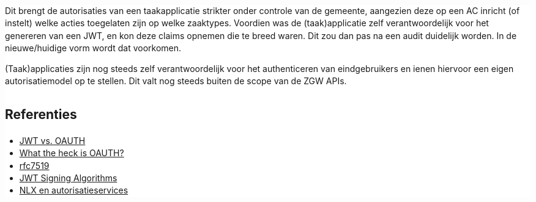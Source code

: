 Dit brengt de autorisaties van een taakapplicatie strikter onder controle van de gemeente, aangezien
deze op een AC inricht (of instelt) welke acties toegelaten zijn op welke zaaktypes. Voordien was de
(taak)applicatie zelf verantwoordelijk voor het genereren van een JWT, en kon deze claims opnemen
die te breed waren. Dit zou dan pas na een audit duidelijk worden. In de nieuwe/huidige vorm wordt
dat voorkomen.

(Taak)applicaties zijn nog steeds zelf verantwoordelijk voor het authenticeren van eindgebruikers en
ienen hiervoor een eigen autorisatiemodel op te stellen. Dit valt nog steeds buiten de scope van de
ZGW APIs.

## Referenties

- [JWT vs. OAUTH](https://community.apigee.com/questions/21139/jwt-vs-oauth.html)
- [What the heck is OAUTH?](https://developer.okta.com/blog/2017/06/21/what-the-heck-is-oauth)
- [rfc7519](https://tools.ietf.org/html/rfc7519)
- [JWT Signing Algorithms](https://auth0.com/blog/json-web-token-signing-algorithms-overview/)
- [NLX en autorisatieservices](https://gitlab.com/commonground/nlx/merge_requests/400)
